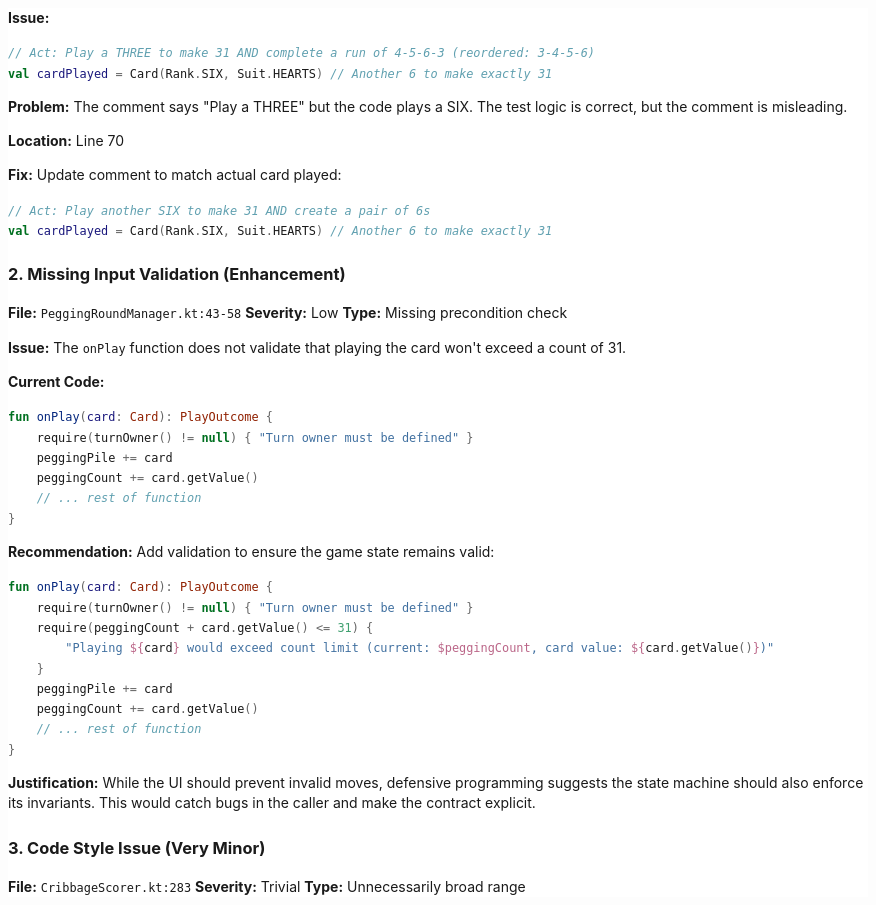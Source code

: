 **Issue:**
```kotlin
// Act: Play a THREE to make 31 AND complete a run of 4-5-6-3 (reordered: 3-4-5-6)
val cardPlayed = Card(Rank.SIX, Suit.HEARTS) // Another 6 to make exactly 31
```

**Problem:** The comment says "Play a THREE" but the code plays a SIX. The test logic is correct, but the comment is misleading.

**Location:** Line 70

**Fix:** Update comment to match actual card played:
```kotlin
// Act: Play another SIX to make 31 AND create a pair of 6s
val cardPlayed = Card(Rank.SIX, Suit.HEARTS) // Another 6 to make exactly 31
```

### 2. Missing Input Validation (Enhancement)
**File:** `PeggingRoundManager.kt:43-58`
**Severity:** Low
**Type:** Missing precondition check

**Issue:**
The `onPlay` function does not validate that playing the card won't exceed a count of 31.

**Current Code:**
```kotlin
fun onPlay(card: Card): PlayOutcome {
    require(turnOwner() != null) { "Turn owner must be defined" }
    peggingPile += card
    peggingCount += card.getValue()
    // ... rest of function
}
```

**Recommendation:**
Add validation to ensure the game state remains valid:
```kotlin
fun onPlay(card: Card): PlayOutcome {
    require(turnOwner() != null) { "Turn owner must be defined" }
    require(peggingCount + card.getValue() <= 31) {
        "Playing ${card} would exceed count limit (current: $peggingCount, card value: ${card.getValue()})"
    }
    peggingPile += card
    peggingCount += card.getValue()
    // ... rest of function
}
```

**Justification:** While the UI should prevent invalid moves, defensive programming suggests the state machine should also enforce its invariants. This would catch bugs in the caller and make the contract explicit.

### 3. Code Style Issue (Very Minor)
**File:** `CribbageScorer.kt:283`
**Severity:** Trivial
**Type:** Unnecessarily broad range

